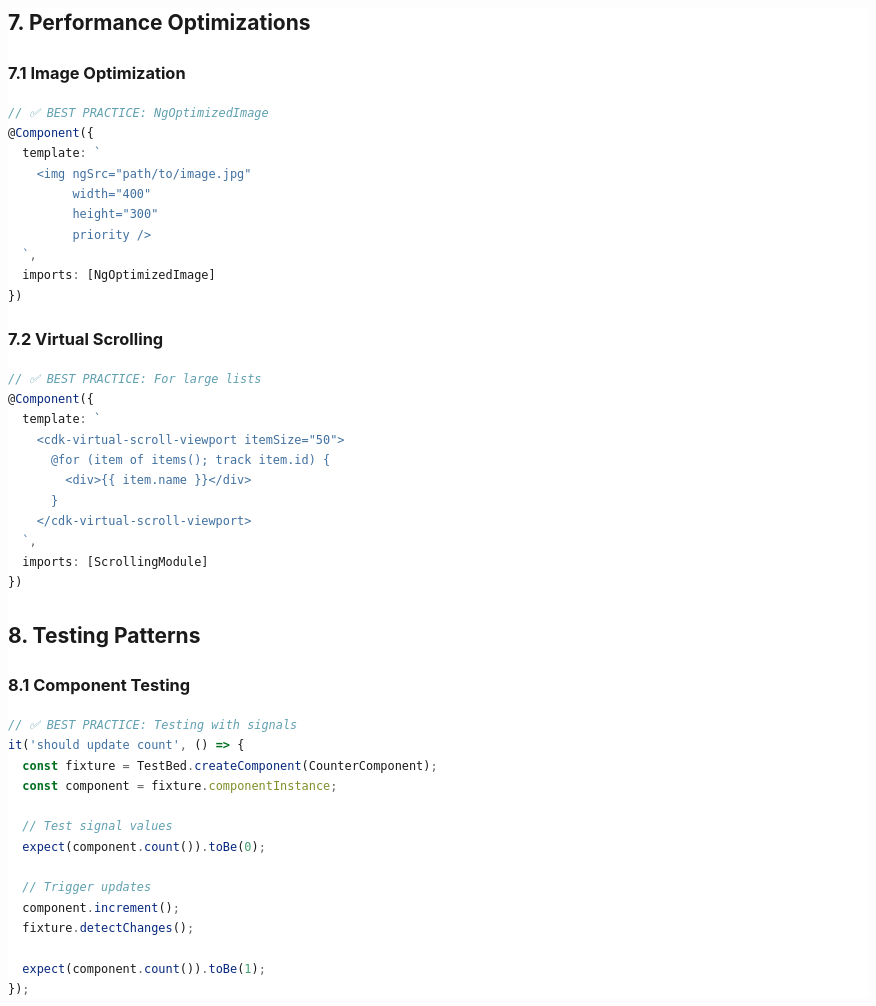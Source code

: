 ## 7. Performance Optimizations

### 7.1 Image Optimization
```typescript
// ✅ BEST PRACTICE: NgOptimizedImage
@Component({
  template: `
    <img ngSrc="path/to/image.jpg" 
         width="400" 
         height="300"
         priority />
  `,
  imports: [NgOptimizedImage]
})
```

### 7.2 Virtual Scrolling
```typescript
// ✅ BEST PRACTICE: For large lists
@Component({
  template: `
    <cdk-virtual-scroll-viewport itemSize="50">
      @for (item of items(); track item.id) {
        <div>{{ item.name }}</div>
      }
    </cdk-virtual-scroll-viewport>
  `,
  imports: [ScrollingModule]
})
```

## 8. Testing Patterns

### 8.1 Component Testing
```typescript
// ✅ BEST PRACTICE: Testing with signals
it('should update count', () => {
  const fixture = TestBed.createComponent(CounterComponent);
  const component = fixture.componentInstance;
  
  // Test signal values
  expect(component.count()).toBe(0);
  
  // Trigger updates
  component.increment();
  fixture.detectChanges();
  
  expect(component.count()).toBe(1);
});
```
